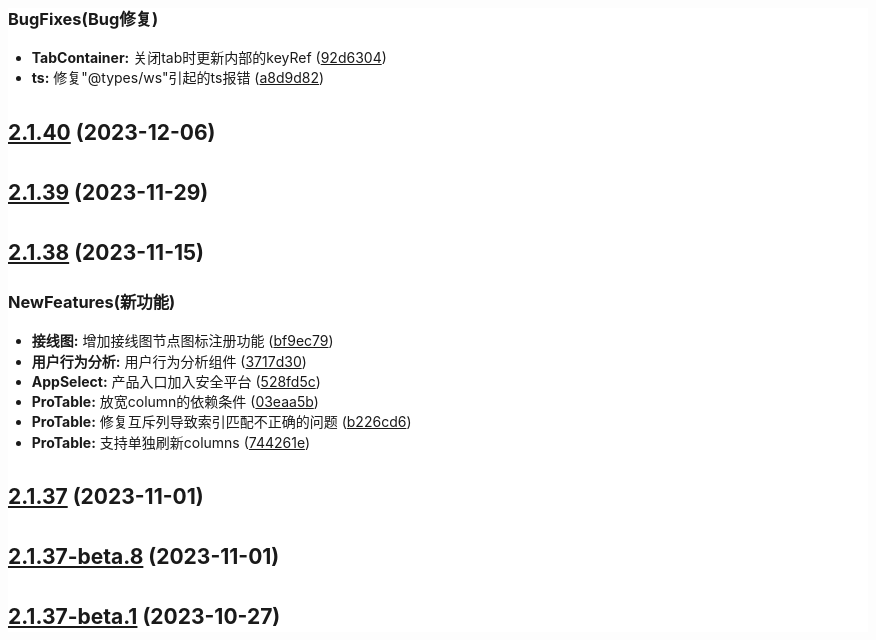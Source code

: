 
### BugFixes(Bug修复)

* **TabContainer:** 关闭tab时更新内部的keyRef ([92d6304](http://192.168.226.157:9090/secp/frontend/web-business-components/commits/92d6304e6e37c5a9e3113aadbbc16221d7f351f4))
* **ts:** 修复"@types/ws"引起的ts报错 ([a8d9d82](http://192.168.226.157:9090/secp/frontend/web-business-components/commits/a8d9d82fa836477225ff3e85daa7a3fd9e042b4d))



## [2.1.40](http://192.168.226.157:9090/secp/frontend/web-business-components/compare/v2.1.39...v2.1.40) (2023-12-06)



## [2.1.39](http://192.168.226.157:9090/secp/frontend/web-business-components/compare/v2.1.38...v2.1.39) (2023-11-29)



## [2.1.38](http://192.168.226.157:9090/secp/frontend/web-business-components/compare/v2.1.36-beta.2...v2.1.38) (2023-11-15)


### NewFeatures(新功能)

* **接线图:** 增加接线图节点图标注册功能 ([bf9ec79](http://192.168.226.157:9090/secp/frontend/web-business-components/commits/bf9ec799bf29ca143e14ba45047f40ca739c58b7))
* **用户行为分析:** 用户行为分析组件 ([3717d30](http://192.168.226.157:9090/secp/frontend/web-business-components/commits/3717d304d9ff4481f34fc1cc888cf2e544a08804))
* **AppSelect:** 产品入口加入安全平台 ([528fd5c](http://192.168.226.157:9090/secp/frontend/web-business-components/commits/528fd5cd72829c7cf5be5e5bf172675debe4b2fa))
* **ProTable:** 放宽column的依赖条件 ([03eaa5b](http://192.168.226.157:9090/secp/frontend/web-business-components/commits/03eaa5b2fdec0510449cd11ab1b8f4a7b964dc89))
* **ProTable:** 修复互斥列导致索引匹配不正确的问题 ([b226cd6](http://192.168.226.157:9090/secp/frontend/web-business-components/commits/b226cd6947675946d6591bb91a06a7a001f18c1b))
* **ProTable:** 支持单独刷新columns ([744261e](http://192.168.226.157:9090/secp/frontend/web-business-components/commits/744261e9079a474eccbb7d028e4dfeb493117e2b))



## [2.1.37](http://192.168.226.157:9090/secp/frontend/web-business-components/compare/v2.1.37-beta.8...v2.1.37) (2023-11-01)



## [2.1.37-beta.8](http://192.168.226.157:9090/secp/frontend/web-business-components/compare/v2.1.37-beta.7...v2.1.37-beta.8) (2023-11-01)



## [2.1.37-beta.1](http://192.168.226.157:9090/secp/frontend/web-business-components/compare/v2.1.37-beta.0...v2.1.37-beta.1) (2023-10-27)
